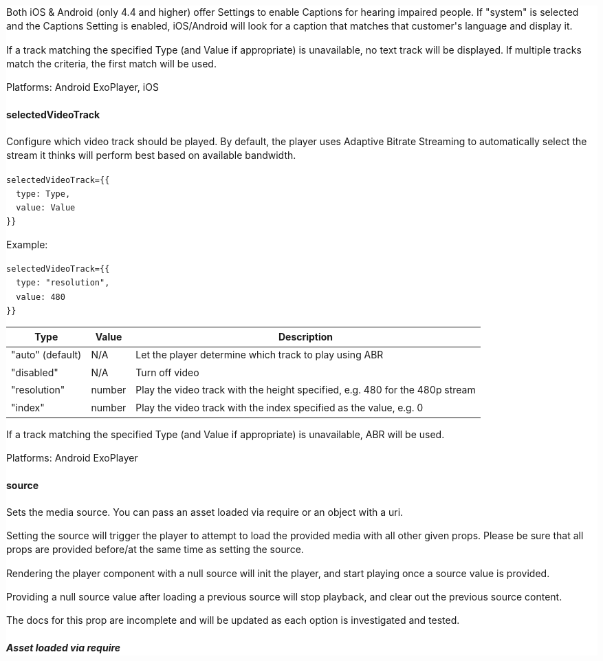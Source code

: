 Both iOS & Android (only 4.4 and higher) offer Settings to enable Captions for hearing impaired people. If "system" is selected and the Captions Setting is enabled, iOS/Android will look for a caption that matches that customer's language and display it. 

If a track matching the specified Type (and Value if appropriate) is unavailable, no text track will be displayed. If multiple tracks match the criteria, the first match will be used.

Platforms: Android ExoPlayer, iOS

#### selectedVideoTrack
Configure which video track should be played. By default, the player uses Adaptive Bitrate Streaming to automatically select the stream it thinks will perform best based on available bandwidth.

```
selectedVideoTrack={{
  type: Type,
  value: Value
}}
```

Example:
```
selectedVideoTrack={{
  type: "resolution",
  value: 480
}}
```

Type | Value | Description
--- | --- | ---
"auto" (default) | N/A | Let the player determine which track to play using ABR
"disabled" | N/A | Turn off video
"resolution" | number | Play the video track with the height specified, e.g. 480 for the 480p stream
"index" | number | Play the video track with the index specified as the value, e.g. 0

If a track matching the specified Type (and Value if appropriate) is unavailable, ABR will be used.

Platforms: Android ExoPlayer

#### source
Sets the media source. You can pass an asset loaded via require or an object with a uri.

Setting the source will trigger the player to attempt to load the provided media with all other given props. Please be sure that all props are provided before/at the same time as setting the source.

Rendering the player component with a null source will init the player, and start playing once a source value is provided.

Providing a null source value after loading a previous source will stop playback, and clear out the previous source content.

The docs for this prop are incomplete and will be updated as each option is investigated and tested.


##### Asset loaded via require
